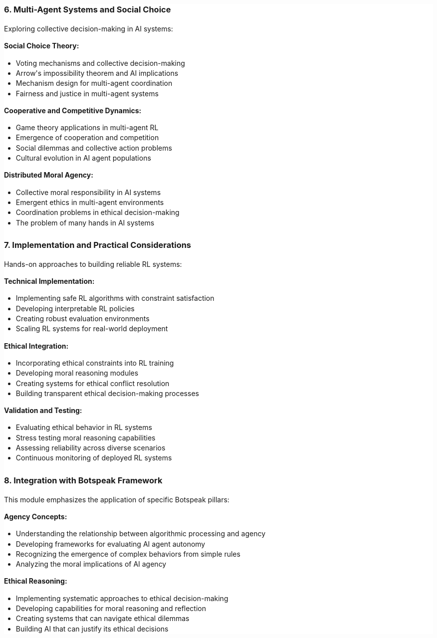 ### 6. Multi-Agent Systems and Social Choice
Exploring collective decision-making in AI systems:

**Social Choice Theory:**
- Voting mechanisms and collective decision-making
- Arrow's impossibility theorem and AI implications
- Mechanism design for multi-agent coordination
- Fairness and justice in multi-agent systems

**Cooperative and Competitive Dynamics:**
- Game theory applications in multi-agent RL
- Emergence of cooperation and competition
- Social dilemmas and collective action problems
- Cultural evolution in AI agent populations

**Distributed Moral Agency:**
- Collective moral responsibility in AI systems
- Emergent ethics in multi-agent environments
- Coordination problems in ethical decision-making
- The problem of many hands in AI systems

### 7. Implementation and Practical Considerations
Hands-on approaches to building reliable RL systems:

**Technical Implementation:**
- Implementing safe RL algorithms with constraint satisfaction
- Developing interpretable RL policies
- Creating robust evaluation environments
- Scaling RL systems for real-world deployment

**Ethical Integration:**
- Incorporating ethical constraints into RL training
- Developing moral reasoning modules
- Creating systems for ethical conflict resolution
- Building transparent ethical decision-making processes

**Validation and Testing:**
- Evaluating ethical behavior in RL systems
- Stress testing moral reasoning capabilities
- Assessing reliability across diverse scenarios
- Continuous monitoring of deployed RL systems

### 8. Integration with Botspeak Framework
This module emphasizes the application of specific Botspeak pillars:

**Agency Concepts:**
- Understanding the relationship between algorithmic processing and agency
- Developing frameworks for evaluating AI agent autonomy
- Recognizing the emergence of complex behaviors from simple rules
- Analyzing the moral implications of AI agency

**Ethical Reasoning:**
- Implementing systematic approaches to ethical decision-making
- Developing capabilities for moral reasoning and reflection
- Creating systems that can navigate ethical dilemmas
- Building AI that can justify its ethical decisions
